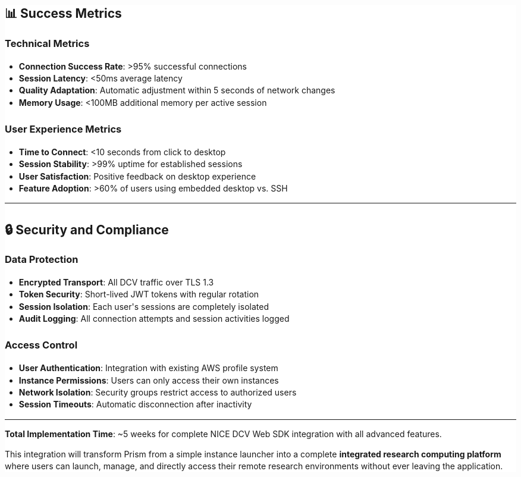 
## 📊 **Success Metrics**

### **Technical Metrics**
- **Connection Success Rate**: >95% successful connections
- **Session Latency**: <50ms average latency
- **Quality Adaptation**: Automatic adjustment within 5 seconds of network changes
- **Memory Usage**: <100MB additional memory per active session

### **User Experience Metrics**
- **Time to Connect**: <10 seconds from click to desktop
- **Session Stability**: >99% uptime for established sessions
- **User Satisfaction**: Positive feedback on desktop experience
- **Feature Adoption**: >60% of users using embedded desktop vs. SSH

---

## 🔒 **Security and Compliance**

### **Data Protection**
- **Encrypted Transport**: All DCV traffic over TLS 1.3
- **Token Security**: Short-lived JWT tokens with regular rotation
- **Session Isolation**: Each user's sessions are completely isolated
- **Audit Logging**: All connection attempts and session activities logged

### **Access Control**
- **User Authentication**: Integration with existing AWS profile system
- **Instance Permissions**: Users can only access their own instances
- **Network Isolation**: Security groups restrict access to authorized users
- **Session Timeouts**: Automatic disconnection after inactivity

---

**Total Implementation Time**: ~5 weeks for complete NICE DCV Web SDK integration with all advanced features.

This integration will transform Prism from a simple instance launcher into a complete **integrated research computing platform** where users can launch, manage, and directly access their remote research environments without ever leaving the application.